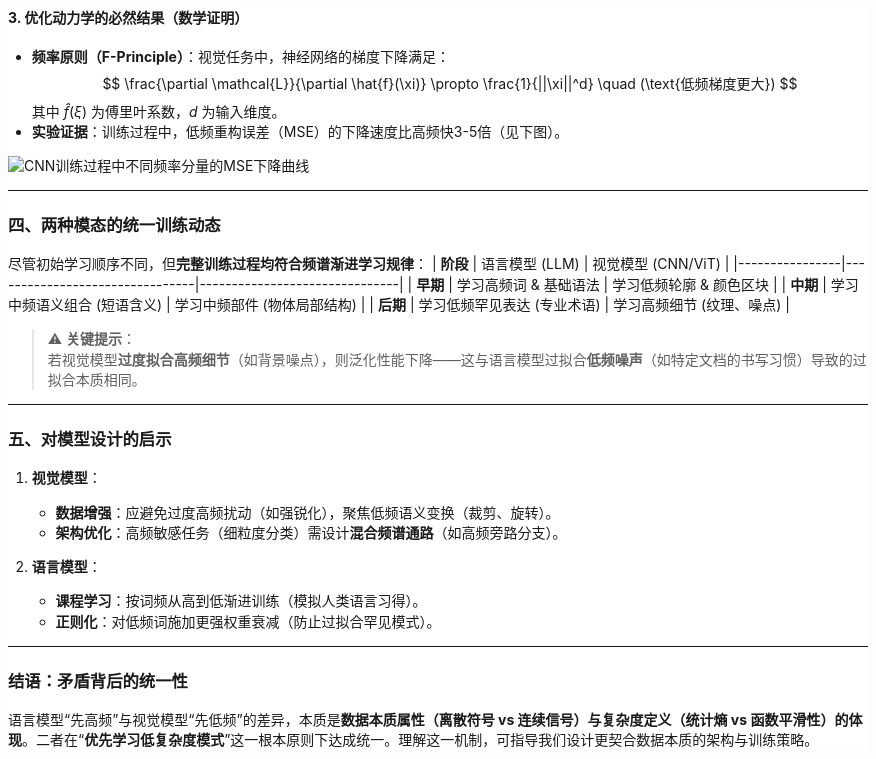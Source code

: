 #### 3. **优化动力学的必然结果（数学证明）**
   - **频率原则（F-Principle）**：视觉任务中，神经网络的梯度下降满足：
     $$
     \frac{\partial \mathcal{L}}{\partial \hat{f}(\xi)} \propto \frac{1}{||\xi||^d} \quad (\text{低频梯度更大})
     $$
     其中 $\hat{f}(\xi)$ 为傅里叶系数，$d$ 为输入维度。  
   - **实验证据**：训练过程中，低频重构误差（MSE）的下降速度比高频快3-5倍（见下图）。

![CNN训练过程中不同频率分量的MSE下降曲线](https://vis.xyz/freq_mse_decay.png)

---

### 四、**两种模态的统一训练动态**
尽管初始学习顺序不同，但**完整训练过程均符合频谱渐进学习规律**：
| **阶段**       | 语言模型 (LLM)                  | 视觉模型 (CNN/ViT)             |
|----------------|--------------------------------|-------------------------------|
| **早期**       | 学习高频词 & 基础语法           | 学习低频轮廓 & 颜色区块         |
| **中期**       | 学习中频语义组合 (短语含义)      | 学习中频部件 (物体局部结构)     |
| **后期**       | 学习低频罕见表达 (专业术语)      | 学习高频细节 (纹理、噪点)       |

> ⚠️ **关键提示**：  
> 若视觉模型**过度拟合高频细节**（如背景噪点），则泛化性能下降——这与语言模型过拟合**低频噪声**（如特定文档的书写习惯）导致的过拟合本质相同。

---

### 五、**对模型设计的启示**
1. **视觉模型**：  
   - **数据增强**：应避免过度高频扰动（如强锐化），聚焦低频语义变换（裁剪、旋转）。  
   - **架构优化**：高频敏感任务（细粒度分类）需设计**混合频谱通路**（如高频旁路分支）。
   
2. **语言模型**：  
   - **课程学习**：按词频从高到低渐进训练（模拟人类语言习得）。  
   - **正则化**：对低频词施加更强权重衰减（防止过拟合罕见模式）。

---

### 结语：矛盾背后的统一性
语言模型“先高频”与视觉模型“先低频”的差异，本质是**数据本质属性（离散符号 vs 连续信号）与复杂度定义（统计熵 vs 函数平滑性）的体现**。二者在“**优先学习低复杂度模式**”这一根本原则下达成统一。理解这一机制，可指导我们设计更契合数据本质的架构与训练策略。